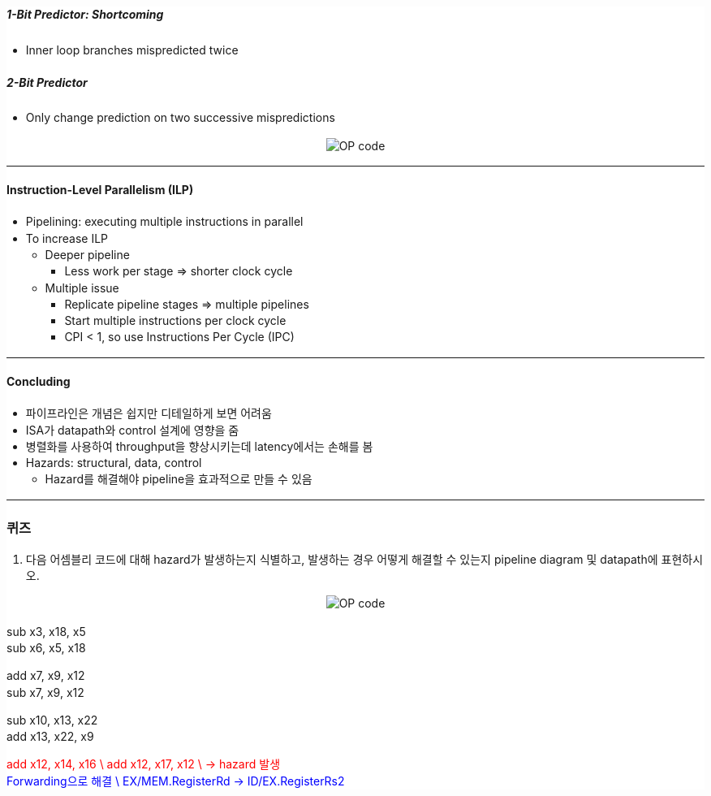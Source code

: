 ##### 1-Bit Predictor: Shortcoming

- Inner loop branches mispredicted twice

##### 2-Bit Predictor

- Only change prediction on two successive mispredictions

<p align="center"><img src="../../assets/images/060114.jpg" width="600px" height="400px" title="OP code 예시" alt="OP code" ><img></p>

---

#### Instruction-Level Parallelism (ILP)

- Pipelining: executing multiple instructions in parallel
- To increase ILP
  - Deeper pipeline
    - Less work per stage => shorter clock cycle
  - Multiple issue
    - Replicate pipeline stages => multiple pipelines
    - Start multiple instructions per clock cycle
    - CPI < 1, so use Instructions Per Cycle (IPC)

---

#### Concluding

- 파이프라인은 개념은 쉽지만 디테일하게 보면 어려움
- ISA가 datapath와 control 설계에 영향을 줌
- 병렬화를 사용하여 throughput을 향상시키는데 latency에서는 손해를 봄
- Hazards: structural, data, control 
  - Hazard를 해결해야 pipeline을 효과적으로 만들 수 있음

---

### 퀴즈

1) 다음 어셈블리 코드에 대해 hazard가 발생하는지 식별하고, 발생하는 경우 어떻게 해결할 수 있는지 pipeline diagram 및 datapath에 표현하시오.

<p align="center"><img src="../../assets/images/060201.jpg" width="400px" height="400px" title="OP code 예시" alt="OP code" ><img></p>

sub x3, x18, x5 \
sub x6, x5, x18 


add x7, x9, x12 \
sub x7, x9, x12 


sub x10, x13, x22 \
add x13, x22, x9


<font color="red">
add x12, x14, x16 \
add x12, x17, x12 \
-> hazard 발생 
</font>
<br>
<font color="blue">
Forwarding으로 해결 \
EX/MEM.RegisterRd -> ID/EX.RegisterRs2
</font>
